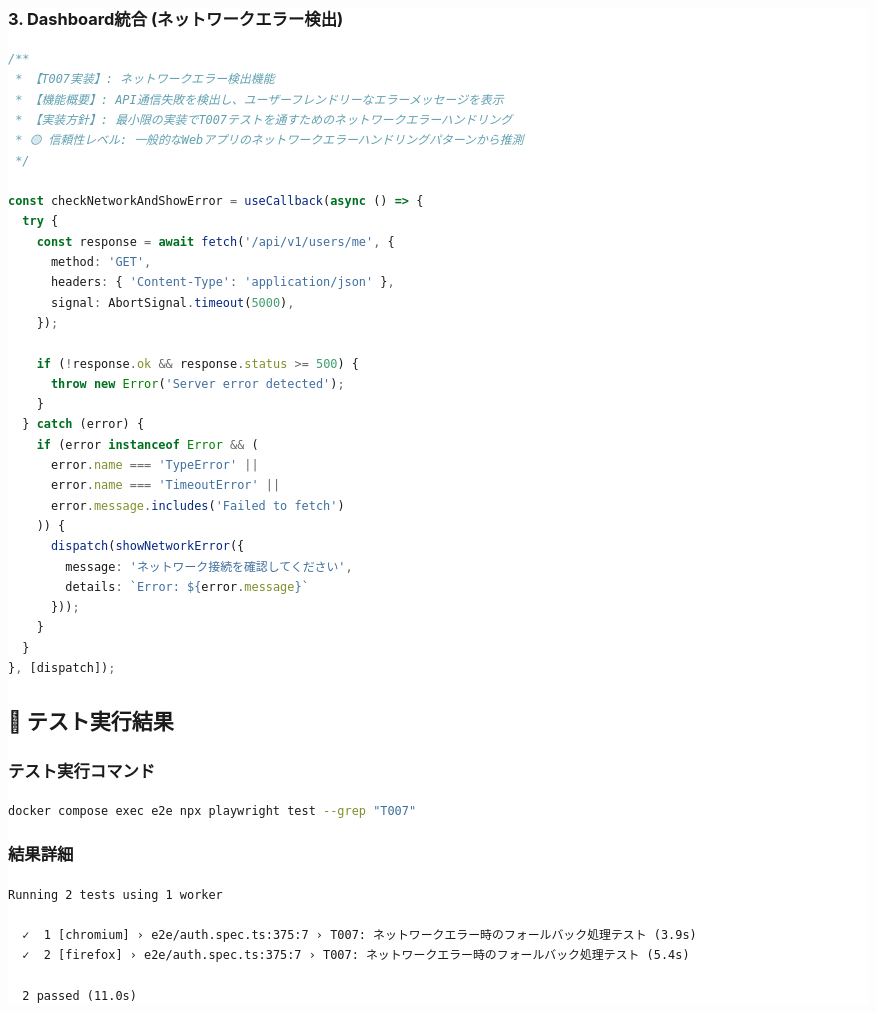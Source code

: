### 3. Dashboard統合 (ネットワークエラー検出)

```typescript
/**
 * 【T007実装】: ネットワークエラー検出機能
 * 【機能概要】: API通信失敗を検出し、ユーザーフレンドリーなエラーメッセージを表示
 * 【実装方針】: 最小限の実装でT007テストを通すためのネットワークエラーハンドリング
 * 🟡 信頼性レベル: 一般的なWebアプリのネットワークエラーハンドリングパターンから推測
 */

const checkNetworkAndShowError = useCallback(async () => {
  try {
    const response = await fetch('/api/v1/users/me', {
      method: 'GET',
      headers: { 'Content-Type': 'application/json' },
      signal: AbortSignal.timeout(5000),
    });

    if (!response.ok && response.status >= 500) {
      throw new Error('Server error detected');
    }
  } catch (error) {
    if (error instanceof Error && (
      error.name === 'TypeError' ||
      error.name === 'TimeoutError' ||
      error.message.includes('Failed to fetch')
    )) {
      dispatch(showNetworkError({
        message: 'ネットワーク接続を確認してください',
        details: `Error: ${error.message}`
      }));
    }
  }
}, [dispatch]);
```

## 🧪 テスト実行結果

### テスト実行コマンド
```bash
docker compose exec e2e npx playwright test --grep "T007"
```

### 結果詳細
```
Running 2 tests using 1 worker

  ✓  1 [chromium] › e2e/auth.spec.ts:375:7 › T007: ネットワークエラー時のフォールバック処理テスト (3.9s)
  ✓  2 [firefox] › e2e/auth.spec.ts:375:7 › T007: ネットワークエラー時のフォールバック処理テスト (5.4s)

  2 passed (11.0s)
```
